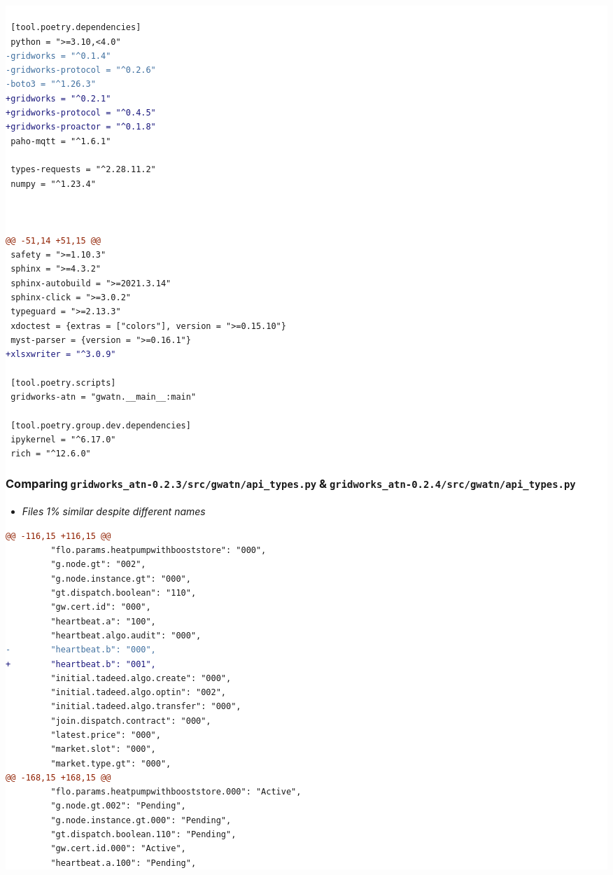 ```diff
 
 [tool.poetry.dependencies]
 python = ">=3.10,<4.0"
-gridworks = "^0.1.4"
-gridworks-protocol = "^0.2.6"
-boto3 = "^1.26.3"
+gridworks = "^0.2.1"
+gridworks-protocol = "^0.4.5"
+gridworks-proactor = "^0.1.8"
 paho-mqtt = "^1.6.1"
 
 types-requests = "^2.28.11.2"
 numpy = "^1.23.4"
 
 
 
@@ -51,14 +51,15 @@
 safety = ">=1.10.3"
 sphinx = ">=4.3.2"
 sphinx-autobuild = ">=2021.3.14"
 sphinx-click = ">=3.0.2"
 typeguard = ">=2.13.3"
 xdoctest = {extras = ["colors"], version = ">=0.15.10"}
 myst-parser = {version = ">=0.16.1"}
+xlsxwriter = "^3.0.9"
 
 [tool.poetry.scripts]
 gridworks-atn = "gwatn.__main__:main"
 
 [tool.poetry.group.dev.dependencies]
 ipykernel = "^6.17.0"
 rich = "^12.6.0"
```

### Comparing `gridworks_atn-0.2.3/src/gwatn/api_types.py` & `gridworks_atn-0.2.4/src/gwatn/api_types.py`

 * *Files 1% similar despite different names*

```diff
@@ -116,15 +116,15 @@
         "flo.params.heatpumpwithbooststore": "000",
         "g.node.gt": "002",
         "g.node.instance.gt": "000",
         "gt.dispatch.boolean": "110",
         "gw.cert.id": "000",
         "heartbeat.a": "100",
         "heartbeat.algo.audit": "000",
-        "heartbeat.b": "000",
+        "heartbeat.b": "001",
         "initial.tadeed.algo.create": "000",
         "initial.tadeed.algo.optin": "002",
         "initial.tadeed.algo.transfer": "000",
         "join.dispatch.contract": "000",
         "latest.price": "000",
         "market.slot": "000",
         "market.type.gt": "000",
@@ -168,15 +168,15 @@
         "flo.params.heatpumpwithbooststore.000": "Active",
         "g.node.gt.002": "Pending",
         "g.node.instance.gt.000": "Pending",
         "gt.dispatch.boolean.110": "Pending",
         "gw.cert.id.000": "Active",
         "heartbeat.a.100": "Pending",
```